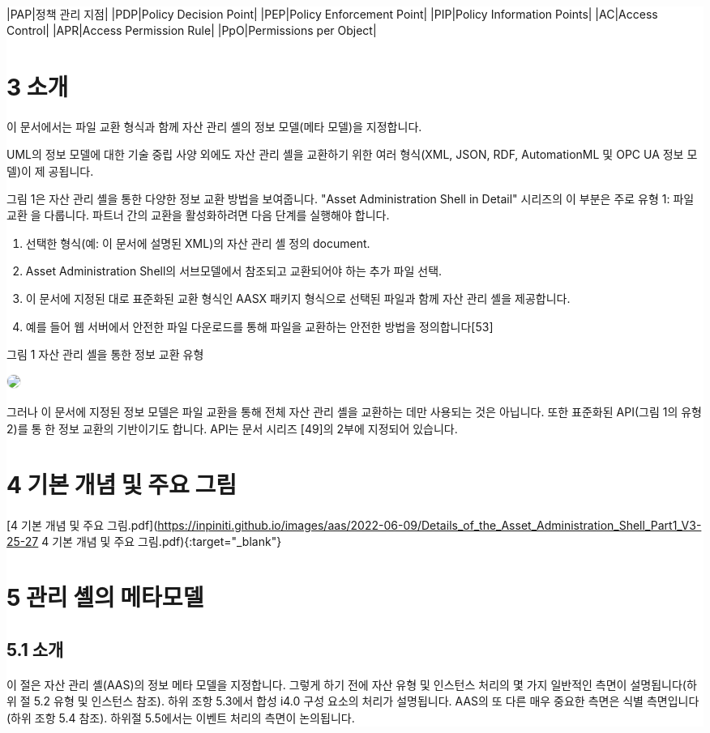 |PAP|정책 관리 지점|
|PDP|Policy Decision Point|
|PEP|Policy Enforcement Point|
|PIP|Policy Information Points|
|AC|Access Control|
|APR|Access Permission Rule|
|PpO|Permissions per Object|

# 3 소개

이 문서에서는 파일 교환 형식과 함께 자산 관리 셸의 정보 모델(메타 모델)을 지정합니다.

UML의 정보 모델에 대한 기술 중립 사양 외에도 자산 관리 셸을 교환하기 위한 여러 형식(XML, JSON, RDF, AutomationML 및 OPC UA 정보 모델)이 제
공됩니다.

그림 1은 자산 관리 셸을 통한 다양한 정보 교환 방법을 보여줍니다. "Asset Administration Shell in Detail" 시리즈의 이 부분은 주로 유형 1: 파일 교환
을 다룹니다. 파트너 간의 교환을 활성화하려면 다음 단계를 실행해야 합니다.

1. 선택한 형식(예: 이 문서에 설명된 XML)의 자산 관리 셸 정의
document.

2. Asset Administration Shell의 서브모델에서 참조되고 교환되어야 하는 추가 파일 선택.

3. 이 문서에 지정된 대로 표준화된 교환 형식인 AASX 패키지 형식으로 선택된 파일과 함께 자산 관리 셸을 제공합니다.

4. 예를 들어 웹 서버에서 안전한 파일 다운로드를 통해 파일을 교환하는 안전한 방법을 정의합니다[53]

그림 1 자산 관리 셸을 통한 정보 교환 유형

<img src="https://inpiniti.github.io/images/aas/2022-06-09/20220609171400.png" style="border-radius: 10px; border: 1px solid #eaeaea;"/>

그러나 이 문서에 지정된 정보 모델은 파일 교환을 통해 전체 자산 관리 셸을 교환하는 데만 사용되는 것은 아닙니다. 또한 표준화된 API(그림 1의 유형 2)를 통
한 정보 교환의 기반이기도 합니다. API는 문서 시리즈 [49]의 2부에 지정되어 있습니다.

# 4 기본 개념 및 주요 그림

[4 기본 개념 및 주요 그림.pdf](https://inpiniti.github.io/images/aas/2022-06-09/Details_of_the_Asset_Administration_Shell_Part1_V3-25-27 4 기본 개념 및 주요 그림.pdf){:target="_blank"}

# 5 관리 셸의 메타모델

## 5.1 소개

이 절은 자산 관리 셸(AAS)의 정보 메타 모델을 지정합니다. 그렇게 하기 전에 자산 유형 및 인스턴스 처리의 몇 가지 일반적인
측면이 설명됩니다(하위 절 5.2 유형 및 인스턴스 참조). 하위 조항 5.3에서 합성 i4.0 구성 요소의 처리가 설명됩니다. AAS의
또 다른 매우 중요한 측면은 식별 측면입니다(하위 조항 5.4 참조). 하위절 5.5에서는 이벤트 처리의 측면이 논의됩니다.
